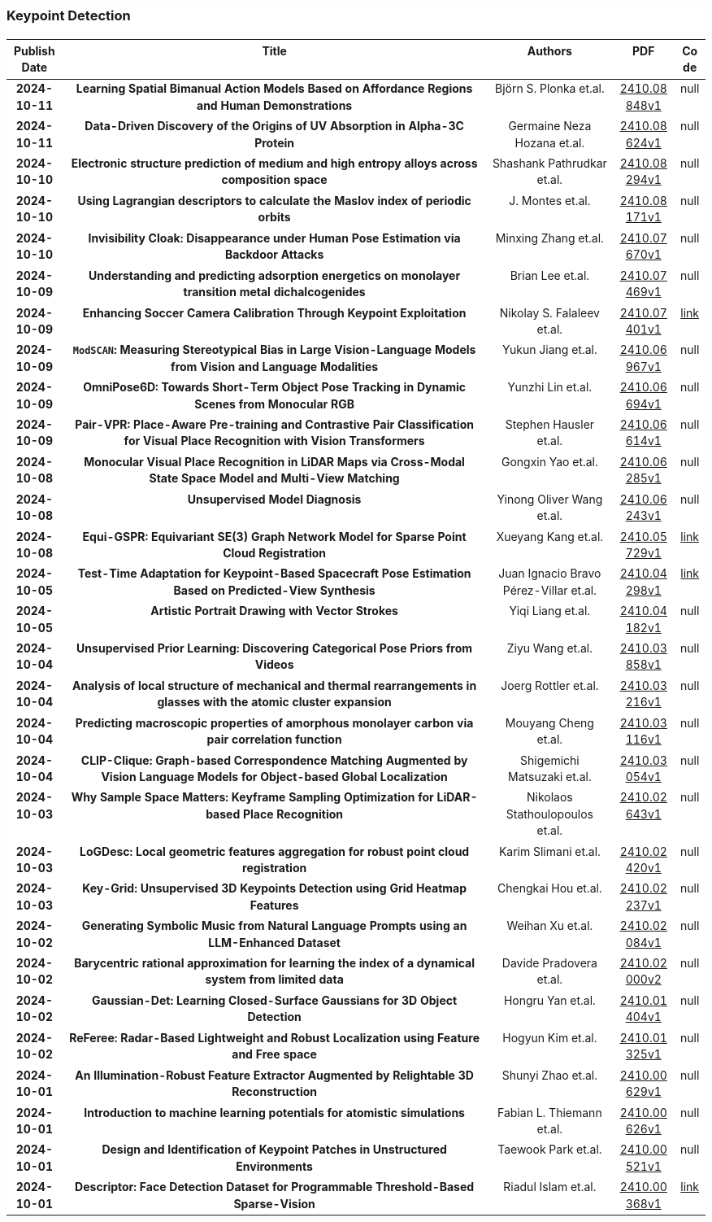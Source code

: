 ### Keypoint Detection
|Publish Date|Title|Authors|PDF|Code|
| :---: | :---: | :---: | :---: | :---: |
|**2024-10-11**|**Learning Spatial Bimanual Action Models Based on Affordance Regions and Human Demonstrations**|Björn S. Plonka et.al.|[2410.08848v1](http://arxiv.org/abs/2410.08848v1)|null|
|**2024-10-11**|**Data-Driven Discovery of the Origins of UV Absorption in Alpha-3C Protein**|Germaine Neza Hozana et.al.|[2410.08624v1](http://arxiv.org/abs/2410.08624v1)|null|
|**2024-10-10**|**Electronic structure prediction of medium and high entropy alloys across composition space**|Shashank Pathrudkar et.al.|[2410.08294v1](http://arxiv.org/abs/2410.08294v1)|null|
|**2024-10-10**|**Using Lagrangian descriptors to calculate the Maslov index of periodic orbits**|J. Montes et.al.|[2410.08171v1](http://arxiv.org/abs/2410.08171v1)|null|
|**2024-10-10**|**Invisibility Cloak: Disappearance under Human Pose Estimation via Backdoor Attacks**|Minxing Zhang et.al.|[2410.07670v1](http://arxiv.org/abs/2410.07670v1)|null|
|**2024-10-09**|**Understanding and predicting adsorption energetics on monolayer transition metal dichalcogenides**|Brian Lee et.al.|[2410.07469v1](http://arxiv.org/abs/2410.07469v1)|null|
|**2024-10-09**|**Enhancing Soccer Camera Calibration Through Keypoint Exploitation**|Nikolay S. Falaleev et.al.|[2410.07401v1](http://arxiv.org/abs/2410.07401v1)|[link](https://github.com/NikolasEnt/soccernet-calibration-sportlight)|
|**2024-10-09**|**$\texttt{ModSCAN}$: Measuring Stereotypical Bias in Large Vision-Language Models from Vision and Language Modalities**|Yukun Jiang et.al.|[2410.06967v1](http://arxiv.org/abs/2410.06967v1)|null|
|**2024-10-09**|**OmniPose6D: Towards Short-Term Object Pose Tracking in Dynamic Scenes from Monocular RGB**|Yunzhi Lin et.al.|[2410.06694v1](http://arxiv.org/abs/2410.06694v1)|null|
|**2024-10-09**|**Pair-VPR: Place-Aware Pre-training and Contrastive Pair Classification for Visual Place Recognition with Vision Transformers**|Stephen Hausler et.al.|[2410.06614v1](http://arxiv.org/abs/2410.06614v1)|null|
|**2024-10-08**|**Monocular Visual Place Recognition in LiDAR Maps via Cross-Modal State Space Model and Multi-View Matching**|Gongxin Yao et.al.|[2410.06285v1](http://arxiv.org/abs/2410.06285v1)|null|
|**2024-10-08**|**Unsupervised Model Diagnosis**|Yinong Oliver Wang et.al.|[2410.06243v1](http://arxiv.org/abs/2410.06243v1)|null|
|**2024-10-08**|**Equi-GSPR: Equivariant SE(3) Graph Network Model for Sparse Point Cloud Registration**|Xueyang Kang et.al.|[2410.05729v1](http://arxiv.org/abs/2410.05729v1)|[link](https://github.com/alexandor91/se3-equi-graph-registration)|
|**2024-10-05**|**Test-Time Adaptation for Keypoint-Based Spacecraft Pose Estimation Based on Predicted-View Synthesis**|Juan Ignacio Bravo Pérez-Villar et.al.|[2410.04298v1](http://arxiv.org/abs/2410.04298v1)|[link](https://github.com/jotabravo/spacecraft-tta)|
|**2024-10-05**|**Artistic Portrait Drawing with Vector Strokes**|Yiqi Liang et.al.|[2410.04182v1](http://arxiv.org/abs/2410.04182v1)|null|
|**2024-10-04**|**Unsupervised Prior Learning: Discovering Categorical Pose Priors from Videos**|Ziyu Wang et.al.|[2410.03858v1](http://arxiv.org/abs/2410.03858v1)|null|
|**2024-10-04**|**Analysis of local structure of mechanical and thermal rearrangements in glasses with the atomic cluster expansion**|Joerg Rottler et.al.|[2410.03216v1](http://arxiv.org/abs/2410.03216v1)|null|
|**2024-10-04**|**Predicting macroscopic properties of amorphous monolayer carbon via pair correlation function**|Mouyang Cheng et.al.|[2410.03116v1](http://arxiv.org/abs/2410.03116v1)|null|
|**2024-10-04**|**CLIP-Clique: Graph-based Correspondence Matching Augmented by Vision Language Models for Object-based Global Localization**|Shigemichi Matsuzaki et.al.|[2410.03054v1](http://arxiv.org/abs/2410.03054v1)|null|
|**2024-10-03**|**Why Sample Space Matters: Keyframe Sampling Optimization for LiDAR-based Place Recognition**|Nikolaos Stathoulopoulos et.al.|[2410.02643v1](http://arxiv.org/abs/2410.02643v1)|null|
|**2024-10-03**|**LoGDesc: Local geometric features aggregation for robust point cloud registration**|Karim Slimani et.al.|[2410.02420v1](http://arxiv.org/abs/2410.02420v1)|null|
|**2024-10-03**|**Key-Grid: Unsupervised 3D Keypoints Detection using Grid Heatmap Features**|Chengkai Hou et.al.|[2410.02237v1](http://arxiv.org/abs/2410.02237v1)|null|
|**2024-10-02**|**Generating Symbolic Music from Natural Language Prompts using an LLM-Enhanced Dataset**|Weihan Xu et.al.|[2410.02084v1](http://arxiv.org/abs/2410.02084v1)|null|
|**2024-10-02**|**Barycentric rational approximation for learning the index of a dynamical system from limited data**|Davide Pradovera et.al.|[2410.02000v2](http://arxiv.org/abs/2410.02000v2)|null|
|**2024-10-02**|**Gaussian-Det: Learning Closed-Surface Gaussians for 3D Object Detection**|Hongru Yan et.al.|[2410.01404v1](http://arxiv.org/abs/2410.01404v1)|null|
|**2024-10-02**|**ReFeree: Radar-Based Lightweight and Robust Localization using Feature and Free space**|Hogyun Kim et.al.|[2410.01325v1](http://arxiv.org/abs/2410.01325v1)|null|
|**2024-10-01**|**An Illumination-Robust Feature Extractor Augmented by Relightable 3D Reconstruction**|Shunyi Zhao et.al.|[2410.00629v1](http://arxiv.org/abs/2410.00629v1)|null|
|**2024-10-01**|**Introduction to machine learning potentials for atomistic simulations**|Fabian L. Thiemann et.al.|[2410.00626v1](http://arxiv.org/abs/2410.00626v1)|null|
|**2024-10-01**|**Design and Identification of Keypoint Patches in Unstructured Environments**|Taewook Park et.al.|[2410.00521v1](http://arxiv.org/abs/2410.00521v1)|null|
|**2024-10-01**|**Descriptor: Face Detection Dataset for Programmable Threshold-Based Sparse-Vision**|Riadul Islam et.al.|[2410.00368v1](http://arxiv.org/abs/2410.00368v1)|[link](https://github.com/riaduli/thresholded_event_vision_face_dataset)|
